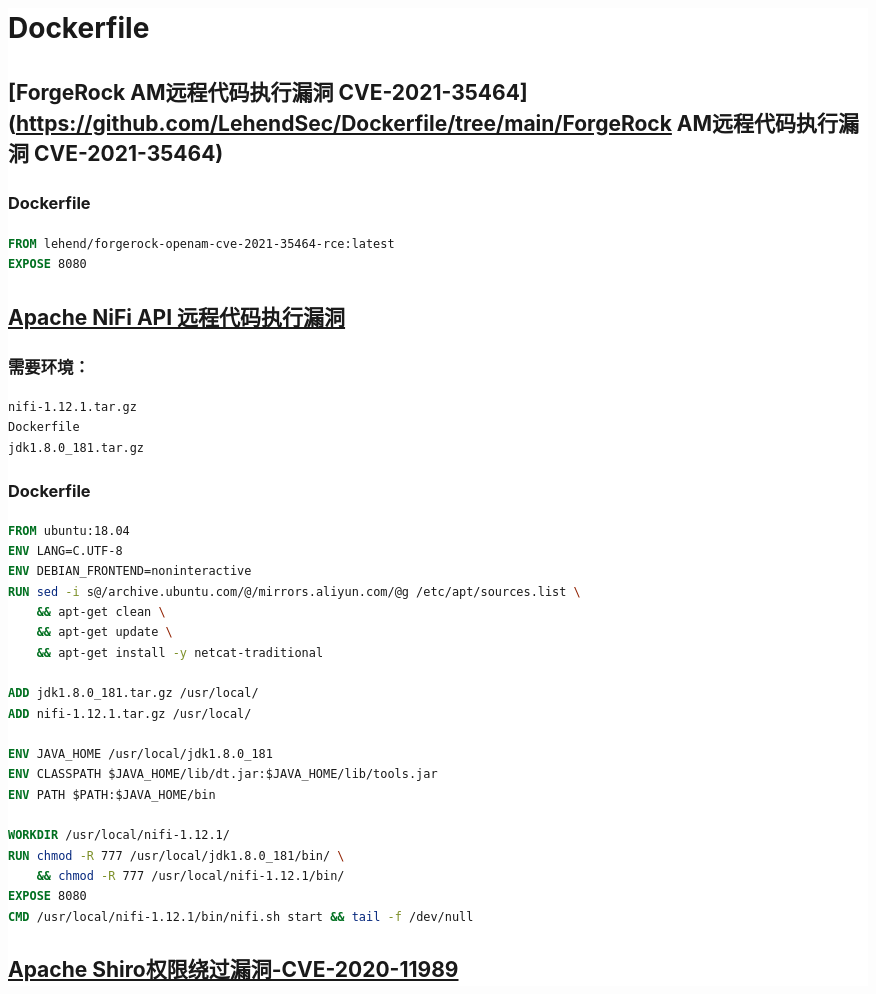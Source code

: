 # Dockerfile

## [ForgeRock AM远程代码执行漏洞 CVE-2021-35464](https://github.com/LehendSec/Dockerfile/tree/main/ForgeRock AM远程代码执行漏洞 CVE-2021-35464)

### Dockerfile

```dockerfile
FROM lehend/forgerock-openam-cve-2021-35464-rce:latest
EXPOSE 8080
```

## [Apache NiFi API 远程代码执行漏洞](https://www.cnblogs.com/lehend/p/14923049.html)

### 需要环境：

```
nifi-1.12.1.tar.gz
Dockerfile
jdk1.8.0_181.tar.gz
```

### Dockerfile

```dockerfile
FROM ubuntu:18.04
ENV LANG=C.UTF-8
ENV DEBIAN_FRONTEND=noninteractive
RUN sed -i s@/archive.ubuntu.com/@/mirrors.aliyun.com/@g /etc/apt/sources.list \
    && apt-get clean \
    && apt-get update \
    && apt-get install -y netcat-traditional

ADD jdk1.8.0_181.tar.gz /usr/local/    
ADD nifi-1.12.1.tar.gz /usr/local/

ENV JAVA_HOME /usr/local/jdk1.8.0_181
ENV CLASSPATH $JAVA_HOME/lib/dt.jar:$JAVA_HOME/lib/tools.jar
ENV PATH $PATH:$JAVA_HOME/bin

WORKDIR /usr/local/nifi-1.12.1/
RUN chmod -R 777 /usr/local/jdk1.8.0_181/bin/ \
    && chmod -R 777 /usr/local/nifi-1.12.1/bin/
EXPOSE 8080
CMD /usr/local/nifi-1.12.1/bin/nifi.sh start && tail -f /dev/null
```

## [Apache Shiro权限绕过漏洞-CVE-2020-11989](https://www.cnblogs.com/lehend/p/14885304.html)
